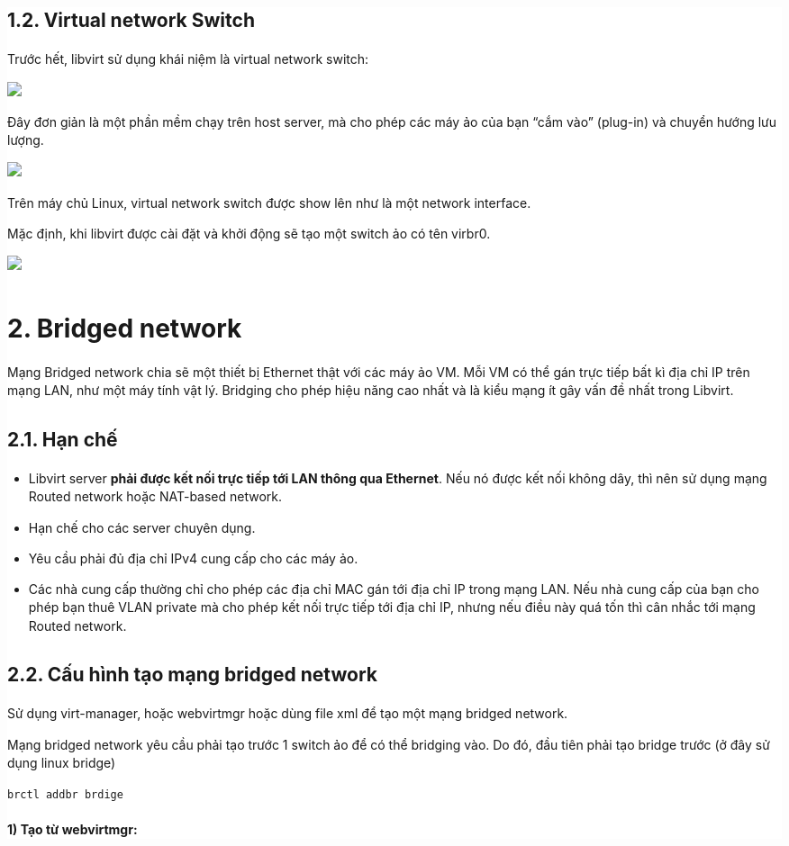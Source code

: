 



## 1.2. Virtual network Switch 

Trước hết, libvirt sử dụng khái niệm là virtual network switch:

<img src = "http://imgur.com/eYPfap2.jpg">

Đây đơn giản là một phần mềm chạy trên host server, mà cho phép các máy ảo của bạn “cắm vào” (plug-in) và chuyển hướng lưu lượng.

<img src = "http://imgur.com/bcMEuj1.jpg">

Trên máy chủ Linux, virtual network switch được show lên như là một network interface.

Mặc định, khi libvirt được cài đặt và khởi động sẽ tạo một switch ảo có tên virbr0.

<img src = "http://imgur.com/f7GC8S6.jpg">

<a name = "2"></a>
# 2. Bridged network


Mạng Bridged network chia sẽ một thiết bị Ethernet thật với các máy ảo VM. Mỗi VM có thể gán trực tiếp bất kì địa chỉ IP trên mạng LAN, như một máy tính vật lý. Bridging cho phép hiệu năng cao nhất và là kiểu mạng ít gây vấn đề nhất trong Libvirt.


<a name = "2.1"></a>
## 2.1. Hạn chế

- Libvirt server **phải được kết nối trực tiếp tới LAN thông qua Ethernet**. Nếu nó được kết nối không dây, thì nên sử dụng mạng Routed network hoặc NAT-based network.

- Hạn chế cho các server chuyên dụng.

- Yêu cầu phải đủ địa chỉ IPv4 cung cấp cho các máy ảo.

- Các nhà cung cấp thường chỉ cho phép các địa chỉ MAC gán tới địa chỉ IP trong mạng LAN. Nếu nhà cung cấp của bạn cho phép bạn thuê VLAN private mà cho phép kết nối trực tiếp tới địa chỉ IP, nhưng nếu điều này quá tốn thì cân nhắc tới mạng Routed network.

<a name = "2.2"></a>
## 2.2. Cấu hình tạo mạng bridged network

Sử dụng virt-manager, hoặc webvirtmgr hoặc dùng file xml để tạo một mạng bridged network.

Mạng bridged network yêu cầu phải tạo trước 1 switch ảo để có thể bridging vào. Do đó, đầu tiên phải tạo bridge trước (ở đây sử dụng linux bridge)

`brctl addbr brdige`


#### 1) Tạo từ webvirtmgr:
